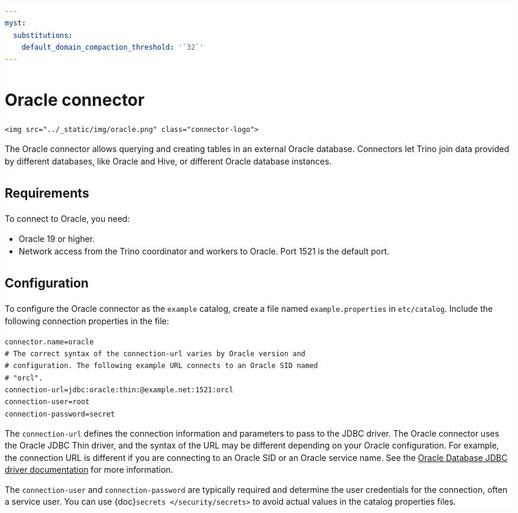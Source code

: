 ```yaml
---
myst:
  substitutions:
    default_domain_compaction_threshold: '`32`'
---
```


# Oracle connector

```{raw} html
<img src="../_static/img/oracle.png" class="connector-logo">
```

The Oracle connector allows querying and creating tables in an external Oracle
database. Connectors let Trino join data provided by different databases,
like Oracle and Hive, or different Oracle database instances.

## Requirements

To connect to Oracle, you need:

- Oracle 19 or higher.
- Network access from the Trino coordinator and workers to Oracle.
  Port 1521 is the default port.

## Configuration

To configure the Oracle connector as the `example` catalog, create a file
named `example.properties` in `etc/catalog`. Include the following
connection properties in the file:

```text
connector.name=oracle
# The correct syntax of the connection-url varies by Oracle version and
# configuration. The following example URL connects to an Oracle SID named
# "orcl".
connection-url=jdbc:oracle:thin:@example.net:1521:orcl
connection-user=root
connection-password=secret
```

The `connection-url` defines the connection information and parameters to pass
to the JDBC driver. The Oracle connector uses the Oracle JDBC Thin driver,
and the syntax of the URL may be different depending on your Oracle
configuration. For example, the connection URL is different if you are
connecting to an Oracle SID or an Oracle service name. See the [Oracle
Database JDBC driver documentation](https://docs.oracle.com/en/database/oracle/oracle-database/19/jjdbc/data-sources-and-URLs.html)
for more information.

The `connection-user` and `connection-password` are typically required and
determine the user credentials for the connection, often a service user. You can
use {doc}`secrets </security/secrets>` to avoid actual values in the catalog
properties files.
